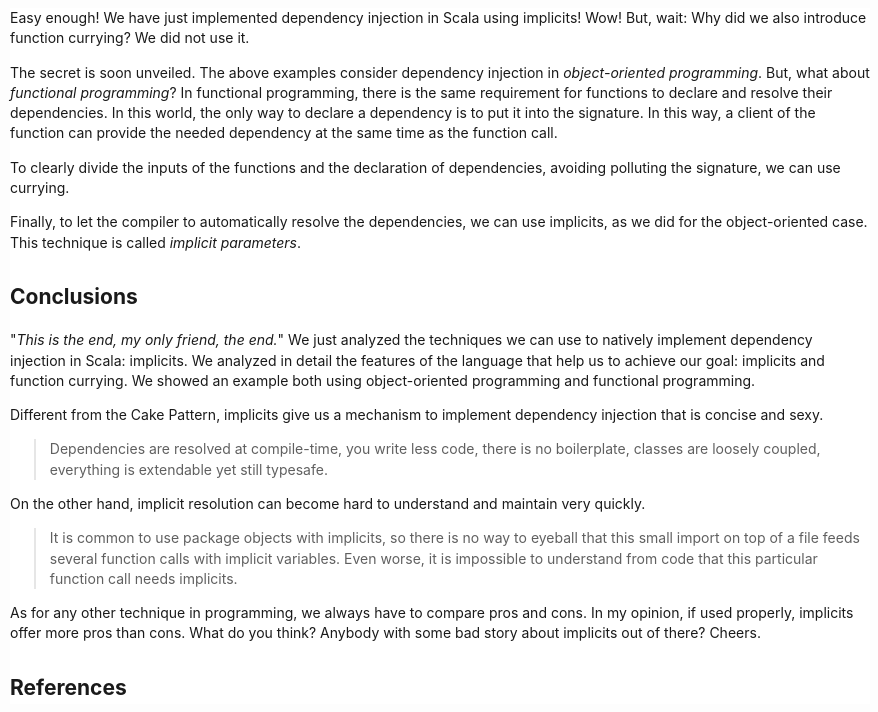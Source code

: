 Easy enough! We have just implemented dependency injection in Scala using implicits! Wow! But, wait: Why did we also introduce function currying? We did not use it.

The secret is soon unveiled. The above examples consider dependency injection in _object-oriented programming_. But, what about _functional programming_? In functional programming, there is the same requirement for functions to declare and resolve their dependencies. In this world, the only way to declare a dependency is to put it into the signature. In this way, a client of the function can provide the needed dependency at the same time as the function call.

To clearly divide the inputs of the functions and the declaration of dependencies, avoiding polluting the signature, we can use currying.

Finally, to let the compiler to automatically resolve the dependencies, we can use implicits, as we did for the object-oriented case. This technique is called _implicit parameters_.

## Conclusions

"_This is the end, my only friend, the end._" We just analyzed the techniques we can use to natively implement dependency injection in Scala: implicits. We analyzed in detail the features of the language that help us to achieve our goal: implicits and function currying. We showed an example both using object-oriented programming and functional programming.

Different from the Cake Pattern, implicits give us a mechanism to implement dependency injection that is concise and sexy.

> Dependencies are resolved at compile-time, you write less code, there is no boilerplate, classes are loosely coupled, everything is extendable yet still typesafe.

On the other hand, implicit resolution can become hard to understand and maintain very quickly.

> It is common to use package objects with implicits, so there is no way to eyeball that this small import on top of a file feeds several function calls with implicit variables. Even worse, it is impossible to understand from code that this particular function call needs implicits.

As for any other technique in programming, we always have to compare pros and cons. In my opinion, if used properly, implicits offer more pros than cons. What do you think? Anybody with some bad story about implicits out of there? Cheers.

## References
